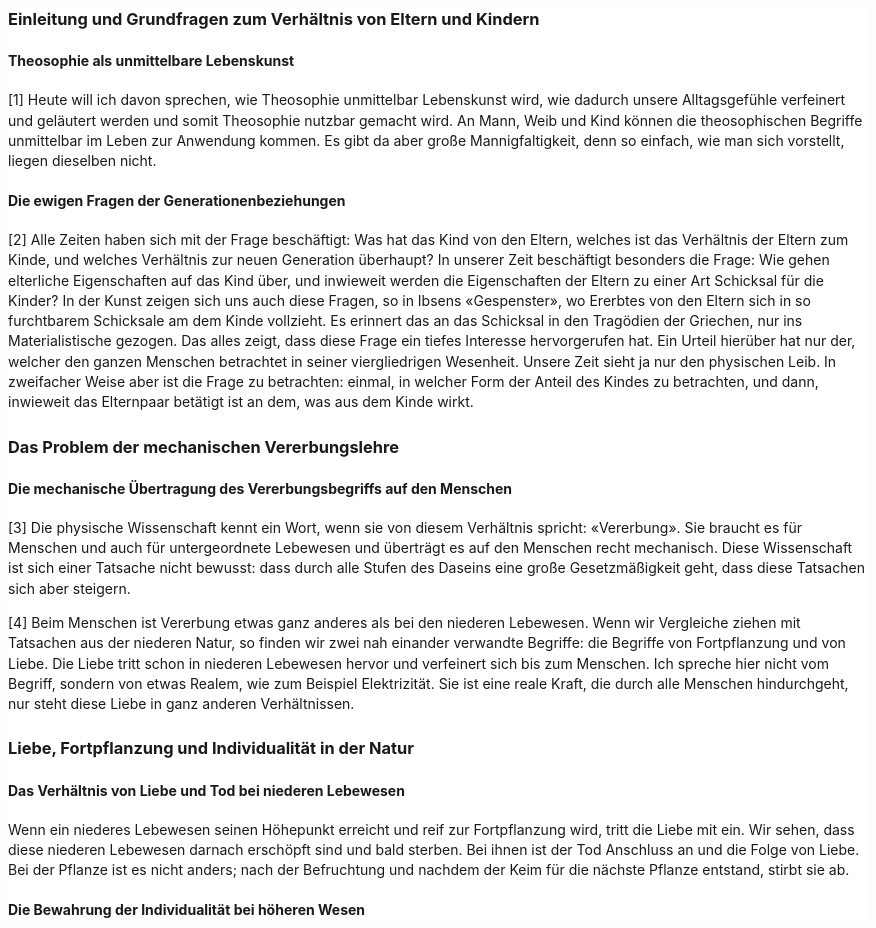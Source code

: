### Einleitung und Grundfragen zum Verhältnis von Eltern und Kindern

#### Theosophie als unmittelbare Lebenskunst

[1] Heute will ich davon sprechen, wie Theosophie unmittelbar Lebenskunst wird, wie dadurch unsere Alltagsgefühle verfeinert und geläutert werden und somit Theosophie nutzbar gemacht wird. An Mann, Weib und Kind können die theosophischen Begriffe unmittelbar im Leben zur Anwendung kommen. Es gibt da aber große Mannigfaltigkeit, denn so einfach, wie man sich vorstellt, liegen dieselben nicht.

#### Die ewigen Fragen der Generationenbeziehungen

[2] Alle Zeiten haben sich mit der Frage beschäftigt: Was hat das Kind von den Eltern, welches ist das Verhältnis der Eltern zum Kinde, und welches Verhältnis zur neuen Generation überhaupt? In unserer Zeit beschäftigt besonders die Frage: Wie gehen elterliche Eigenschaften auf das Kind über, und inwieweit werden die Eigenschaften der Eltern zu einer Art Schicksal für die Kinder? In der Kunst zeigen sich uns auch diese Fragen, so in Ibsens «Gespenster», wo Ererbtes von den Eltern sich in so furchtbarem Schicksale am dem Kinde vollzieht. Es erinnert das an das Schicksal in den Tragödien der Griechen, nur ins Materialistische gezogen. Das alles zeigt, dass diese Frage ein tiefes Interesse hervorgerufen hat. Ein Urteil hierüber hat nur der, welcher den ganzen Menschen betrachtet in seiner viergliedrigen Wesenheit. Unsere Zeit sieht ja nur den physischen Leib. In zweifacher Weise aber ist die Frage zu betrachten: einmal, in welcher Form der Anteil des Kindes zu betrachten, und dann, inwieweit das Elternpaar betätigt ist an dem, was aus dem Kinde wirkt.

### Das Problem der mechanischen Vererbungslehre

#### Die mechanische Übertragung des Vererbungsbegriffs auf den Menschen

[3] Die physische Wissenschaft kennt ein Wort, wenn sie von diesem Verhältnis spricht: «Vererbung». Sie braucht es für Menschen und auch für untergeordnete Lebewesen und überträgt es auf den Menschen recht mechanisch. Diese Wissenschaft ist sich einer Tatsache nicht bewusst: dass durch alle Stufen des Daseins eine große Gesetzmäßigkeit geht, dass diese Tatsachen sich aber steigern.

[4] Beim Menschen ist Vererbung etwas ganz anderes als bei den niederen Lebewesen. Wenn wir Vergleiche ziehen mit Tatsachen aus der niederen Natur, so finden wir zwei nah einander verwandte Begriffe: die Begriffe von Fortpflanzung und von Liebe. Die Liebe tritt schon in niederen Lebewesen hervor und verfeinert sich bis zum Menschen. Ich spreche hier nicht vom Begriff, sondern von etwas Realem, wie zum Beispiel Elektrizität. Sie ist eine reale Kraft, die durch alle Menschen hindurchgeht, nur steht diese Liebe in ganz anderen Verhältnissen.

### Liebe, Fortpflanzung und Individualität in der Natur

#### Das Verhältnis von Liebe und Tod bei niederen Lebewesen

Wenn ein niederes Lebewesen seinen Höhepunkt erreicht und reif zur Fortpflanzung wird, tritt die Liebe mit ein. Wir sehen, dass diese niederen Lebewesen darnach erschöpft sind und bald sterben. Bei ihnen ist der Tod Anschluss an und die Folge von Liebe. Bei der Pflanze ist es nicht anders; nach der Befruchtung und nachdem der Keim für die nächste Pflanze entstand, stirbt sie ab.

#### Die Bewahrung der Individualität bei höheren Wesen
